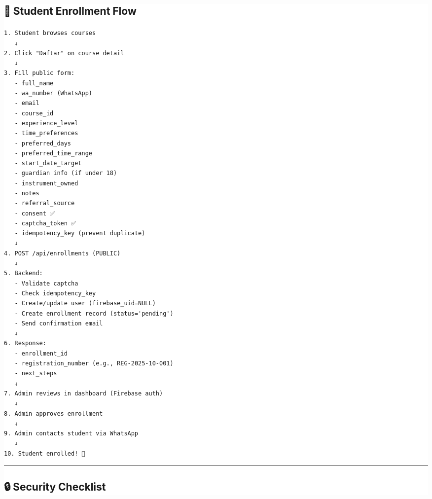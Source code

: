 
## 📝 Student Enrollment Flow

```
1. Student browses courses
   ↓
2. Click "Daftar" on course detail
   ↓
3. Fill public form:
   - full_name
   - wa_number (WhatsApp)
   - email
   - course_id
   - experience_level
   - time_preferences
   - preferred_days
   - preferred_time_range
   - start_date_target
   - guardian info (if under 18)
   - instrument_owned
   - notes
   - referral_source
   - consent ✅
   - captcha_token ✅
   - idempotency_key (prevent duplicate)
   ↓
4. POST /api/enrollments (PUBLIC)
   ↓
5. Backend:
   - Validate captcha
   - Check idempotency_key
   - Create/update user (firebase_uid=NULL)
   - Create enrollment record (status='pending')
   - Send confirmation email
   ↓
6. Response:
   - enrollment_id
   - registration_number (e.g., REG-2025-10-001)
   - next_steps
   ↓
7. Admin reviews in dashboard (Firebase auth)
   ↓
8. Admin approves enrollment
   ↓
9. Admin contacts student via WhatsApp
   ↓
10. Student enrolled! 🎉
```

---

## 🔒 Security Checklist

